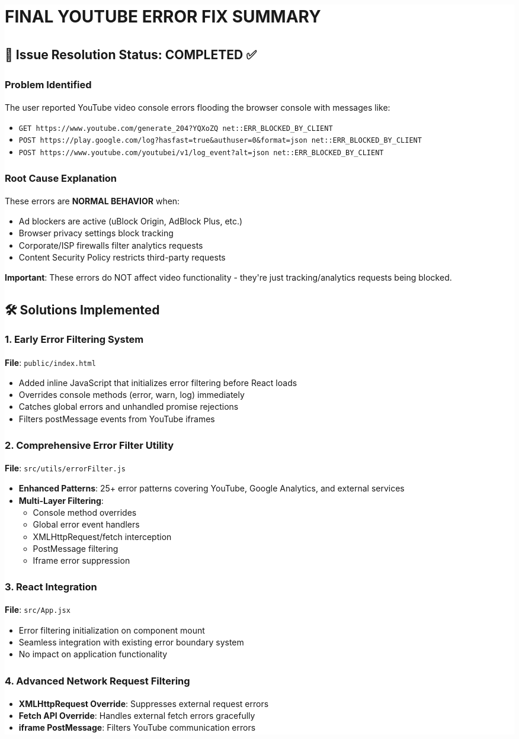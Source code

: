 # FINAL YOUTUBE ERROR FIX SUMMARY

## 🎯 Issue Resolution Status: COMPLETED ✅

### Problem Identified
The user reported YouTube video console errors flooding the browser console with messages like:
- `GET https://www.youtube.com/generate_204?YQXoZQ net::ERR_BLOCKED_BY_CLIENT`
- `POST https://play.google.com/log?hasfast=true&authuser=0&format=json net::ERR_BLOCKED_BY_CLIENT`
- `POST https://www.youtube.com/youtubei/v1/log_event?alt=json net::ERR_BLOCKED_BY_CLIENT`

### Root Cause Explanation
These errors are **NORMAL BEHAVIOR** when:
- Ad blockers are active (uBlock Origin, AdBlock Plus, etc.)
- Browser privacy settings block tracking
- Corporate/ISP firewalls filter analytics requests
- Content Security Policy restricts third-party requests

**Important**: These errors do NOT affect video functionality - they're just tracking/analytics requests being blocked.

## 🛠️ Solutions Implemented

### 1. Early Error Filtering System
**File**: `public/index.html`
- Added inline JavaScript that initializes error filtering before React loads
- Overrides console methods (error, warn, log) immediately
- Catches global errors and unhandled promise rejections
- Filters postMessage events from YouTube iframes

### 2. Comprehensive Error Filter Utility
**File**: `src/utils/errorFilter.js`
- **Enhanced Patterns**: 25+ error patterns covering YouTube, Google Analytics, and external services
- **Multi-Layer Filtering**:
  - Console method overrides
  - Global error event handlers
  - XMLHttpRequest/fetch interception
  - PostMessage filtering
  - Iframe error suppression

### 3. React Integration
**File**: `src/App.jsx`
- Error filtering initialization on component mount
- Seamless integration with existing error boundary system
- No impact on application functionality

### 4. Advanced Network Request Filtering
- **XMLHttpRequest Override**: Suppresses external request errors
- **Fetch API Override**: Handles external fetch errors gracefully
- **iframe PostMessage**: Filters YouTube communication errors
